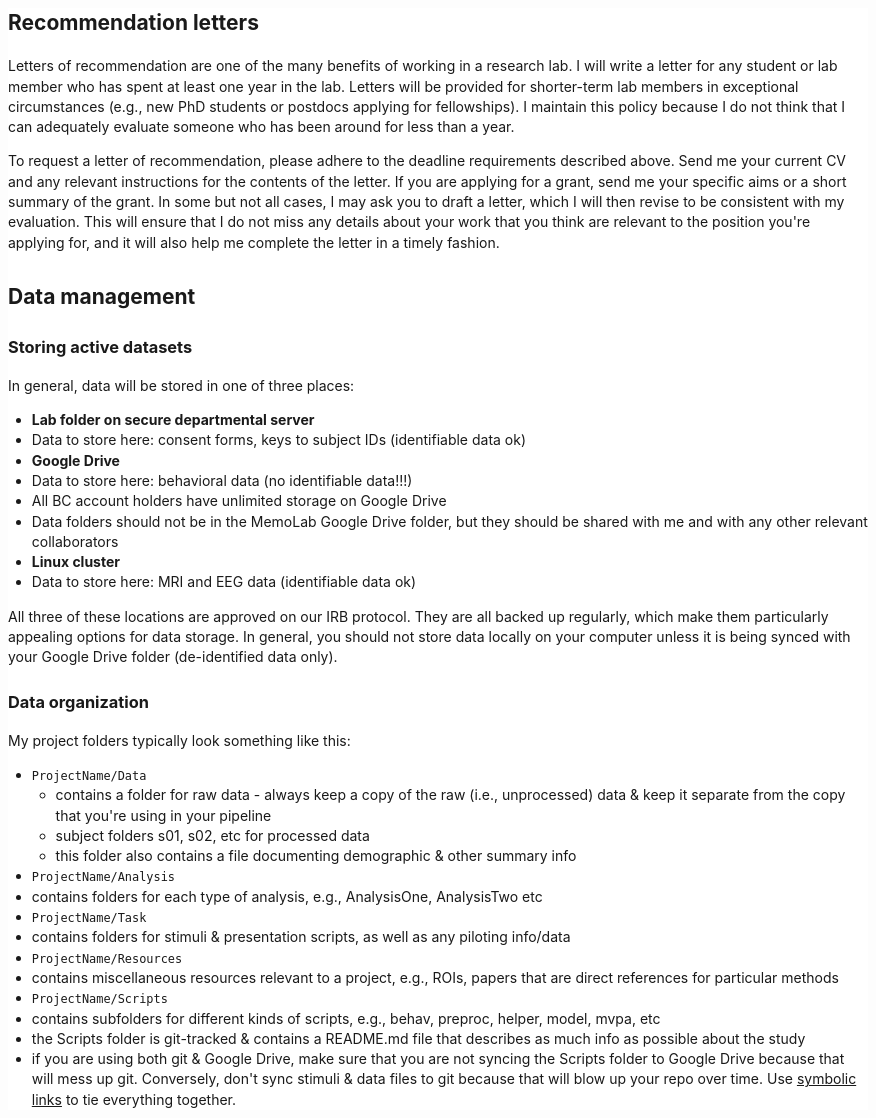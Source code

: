 ## Recommendation letters
Letters of recommendation are one of the many benefits of working in a research lab. I will write a letter for any student or lab member who has spent at least one year in the lab. Letters will be provided for shorter-term lab members in exceptional circumstances (e.g., new PhD students or postdocs applying for fellowships). I maintain this policy because I do not think that I can adequately evaluate someone who has been around for less than a year.

To request a letter of recommendation, please adhere to the deadline requirements described above. Send me your current CV and any relevant instructions for the contents of the letter. If you are applying for a grant, send me your specific aims or a short summary of the grant. In some but not all cases, I may ask you to draft a letter, which I will then revise to be consistent with my evaluation. This will ensure that I do not miss any details about your work that you think are relevant to the position you're applying for, and it will also help me complete the letter in a timely fashion.

## Data management
### Storing active datasets
In general, data will be stored in one of three places:
- **Lab folder on secure departmental server**
 - Data to store here: consent forms, keys to subject IDs (identifiable data ok)
- **Google Drive**
 - Data to store here: behavioral data (no identifiable data!!!)
  - All BC account holders have unlimited storage on Google Drive
 - Data folders should not be in the MemoLab Google Drive folder, but they should be shared with me and with any other relevant collaborators
- **Linux cluster**
 - Data to store here: MRI and EEG data (identifiable data ok)

All three of these locations are approved on our IRB protocol. They are all backed up regularly, which make them particularly appealing options for data storage. In general, you should not store data locally on your computer unless it is being synced with your Google Drive folder (de-identified data only).

### Data organization
My project folders typically look something like this:
- `ProjectName/Data`
  - contains a folder for raw data - always keep a copy of the raw (i.e., unprocessed) data & keep it separate from the copy that you're using in your pipeline
  - subject folders s01, s02, etc for processed data
  - this folder also contains a file documenting demographic & other summary info
- `ProjectName/Analysis`
 - contains folders for each type of analysis, e.g., AnalysisOne, AnalysisTwo etc
- `ProjectName/Task`
 - contains folders for stimuli & presentation scripts, as well as any piloting info/data
- `ProjectName/Resources`
 - contains miscellaneous resources relevant to a project, e.g., ROIs, papers that are direct references for particular methods
- `ProjectName/Scripts`
 - contains subfolders for different kinds of scripts, e.g., behav, preproc, helper, model, mvpa, etc
 - the Scripts folder is git-tracked & contains a README.md file that describes as much info as possible about the study
 - if you are using both git & Google Drive, make sure that you are not syncing the Scripts folder to Google Drive because that will mess up git. Conversely, don't sync stimuli & data files to git because that will blow up your repo over time. Use [symbolic links](http://www.howtogeek.com/194431/how-to-sync-any-folder-to-the-cloud-with-symbolic-links/) to tie everything together.
